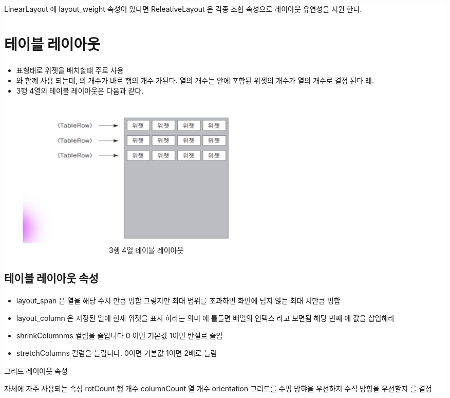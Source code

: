 LinearLayout 에 layout_weight 속성이 있다면 
ReleativeLayout 은 각종 조합 속성으로 레이아웃 유연성을 지원 한다.




# 테이블 레이아웃

* 표형태로 위젯을 배치할떄 주로 사용
* <TableRow> 와 함꼐 사용 되는데, <TableRow> 의 개수가 바로 행의 개수 가된다.
  열의 개수는 <TabeRow> 안에 포함된 위젯의 개수가 열의 개수로 결정 된다 레.
* 3행 4열의 테이블 레이아웃은 다음과 같다.

<img src ="https://github.com/Terkiss/Note/blob/master/image/13.PNG?raw=true" width = "480" height = "270"> <br>&emsp;&emsp; &emsp;&emsp;&emsp;&emsp;&emsp;&emsp;&emsp;&emsp;&emsp;&emsp;&emsp;&emsp; 3행 4열 테이블 레이아웃 </img>


## 테이블 레이아웃 속성 

* layout_span
    은 열을 해당 수치 만큼 병합 그렇지만 최대 범위를 초과하면 화면에 넘지 않는 최대 치만큼 병합
* layout_column 
    은 지정된 열에 현재 위젯을 표시 하라는 의미 
    예 를들면 배열의 인덱스 라고 보면됨 해당 번쨰 에 값을 삽입해라 

* shrinkColumnms
    컬럼을  줄입니다 0 이면 기본값 1이면 반절로 줄임 
* stretchColumns
    컬럼을 늘립니다. 0이면 기본값 1이면 2배로 늘림 


그리드 레이아웃 속성

<GridLayout> 자체에 자주 사용되는 속성
    rotCount
        행 개수
    columnCount 
        열 개수
    orientation
        그리드를 수평 방햐을 우선하지 수직 방향을 우선할지 를 결정
